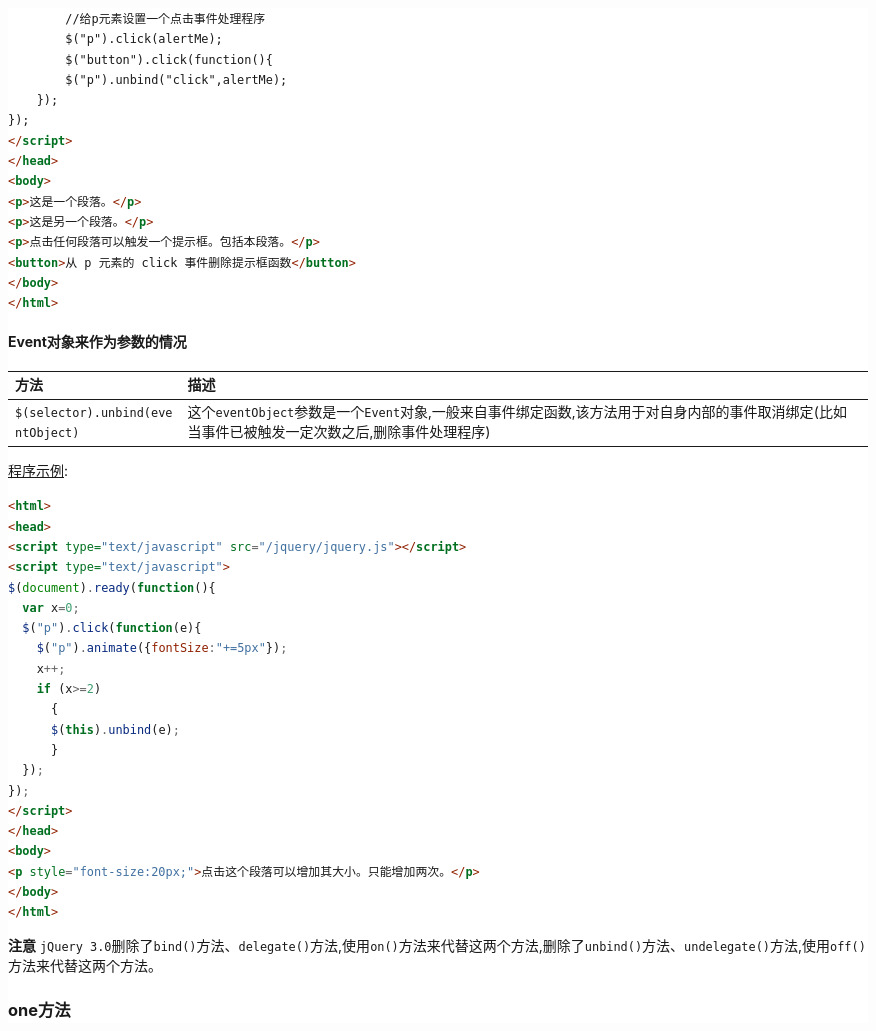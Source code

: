 ```html
        //给p元素设置一个点击事件处理程序
        $("p").click(alertMe);
        $("button").click(function(){
        $("p").unbind("click",alertMe);
    });
});
</script>
</head>
<body>
<p>这是一个段落。</p>
<p>这是另一个段落。</p>
<p>点击任何段落可以触发一个提示框。包括本段落。</p>
<button>从 p 元素的 click 事件删除提示框函数</button>
</body>
</html>
```
#### Event对象来作为参数的情况 ####
|方法|描述|
|:---|:---|
|`$(selector).unbind(eventObject)`|这个`eventObject`参数是一个`Event`对象,一般来自事件绑定函数,该方法用于对自身内部的事件取消绑定(比如当事件已被触发一定次数之后,删除事件处理程序)|
[程序示例](https://www.w3school.com.cn/tiy/t.asp?f=jquery_event_unbind_eventobject):
```html
<html>
<head>
<script type="text/javascript" src="/jquery/jquery.js"></script>
<script type="text/javascript">
$(document).ready(function(){
  var x=0;
  $("p").click(function(e){
    $("p").animate({fontSize:"+=5px"});
    x++;
    if (x>=2)
      {
      $(this).unbind(e);
      }
  });
});
</script>
</head>
<body>
<p style="font-size:20px;">点击这个段落可以增加其大小。只能增加两次。</p>
</body>
</html>
```
**注意**
`jQuery 3.0`删除了`bind()`方法、`delegate()`方法,使用`on()`方法来代替这两个方法,删除了`unbind()`方法、`undelegate()`方法,使用`off()`方法来代替这两个方法。

### one方法 ###
